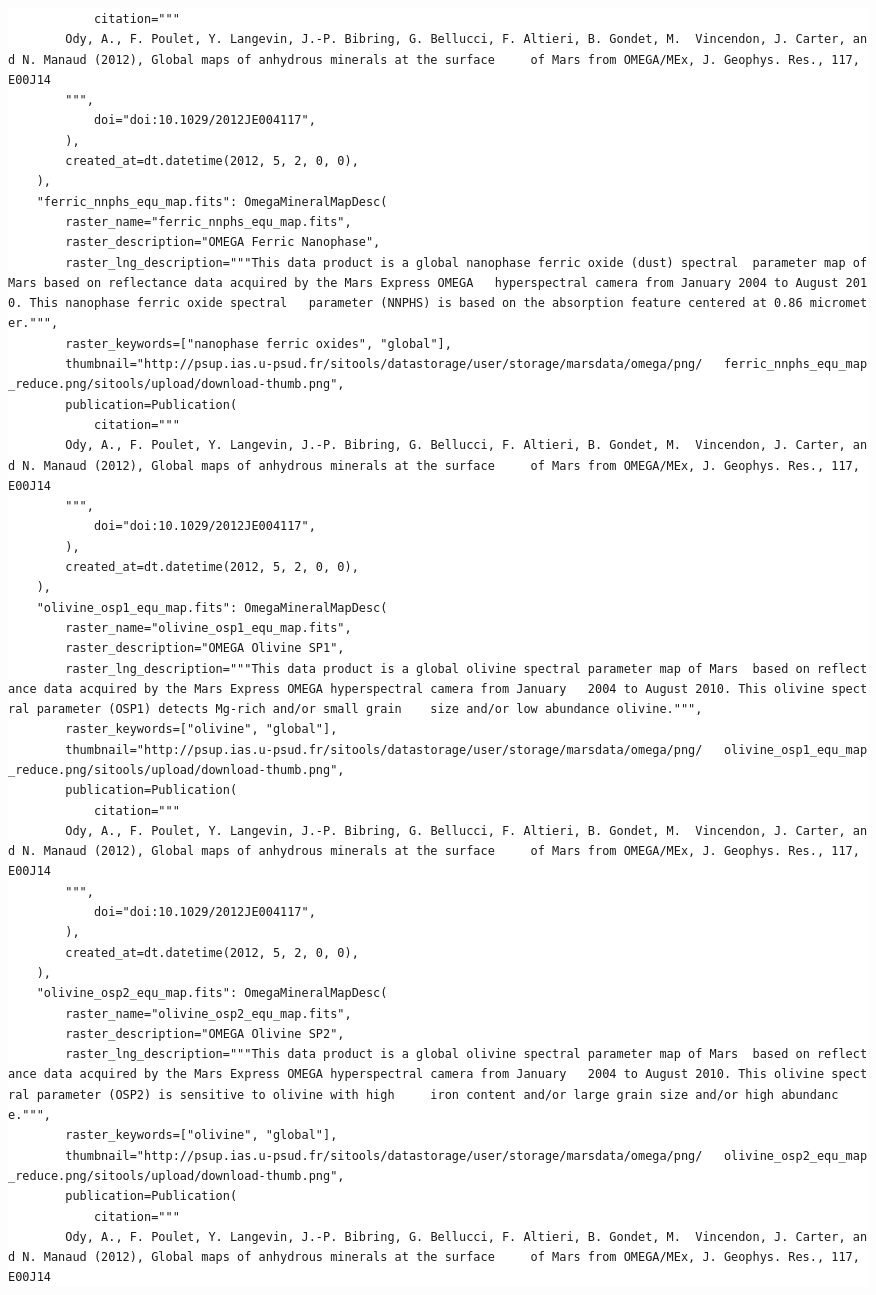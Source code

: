                 citation="""
            Ody, A., F. Poulet, Y. Langevin, J.-P. Bibring, G. Bellucci, F. Altieri, B. Gondet, M.  Vincendon, J. Carter, and N. Manaud (2012), Global maps of anhydrous minerals at the surface     of Mars from OMEGA/MEx, J. Geophys. Res., 117, E00J14
            """,
                doi="doi:10.1029/2012JE004117",
            ),
            created_at=dt.datetime(2012, 5, 2, 0, 0),
        ),
        "ferric_nnphs_equ_map.fits": OmegaMineralMapDesc(
            raster_name="ferric_nnphs_equ_map.fits",
            raster_description="OMEGA Ferric Nanophase",
            raster_lng_description="""This data product is a global nanophase ferric oxide (dust) spectral  parameter map of Mars based on reflectance data acquired by the Mars Express OMEGA   hyperspectral camera from January 2004 to August 2010. This nanophase ferric oxide spectral   parameter (NNPHS) is based on the absorption feature centered at 0.86 micrometer.""",
            raster_keywords=["nanophase ferric oxides", "global"],
            thumbnail="http://psup.ias.u-psud.fr/sitools/datastorage/user/storage/marsdata/omega/png/   ferric_nnphs_equ_map_reduce.png/sitools/upload/download-thumb.png",
            publication=Publication(
                citation="""
            Ody, A., F. Poulet, Y. Langevin, J.-P. Bibring, G. Bellucci, F. Altieri, B. Gondet, M.  Vincendon, J. Carter, and N. Manaud (2012), Global maps of anhydrous minerals at the surface     of Mars from OMEGA/MEx, J. Geophys. Res., 117, E00J14
            """,
                doi="doi:10.1029/2012JE004117",
            ),
            created_at=dt.datetime(2012, 5, 2, 0, 0),
        ),
        "olivine_osp1_equ_map.fits": OmegaMineralMapDesc(
            raster_name="olivine_osp1_equ_map.fits",
            raster_description="OMEGA Olivine SP1",
            raster_lng_description="""This data product is a global olivine spectral parameter map of Mars  based on reflectance data acquired by the Mars Express OMEGA hyperspectral camera from January   2004 to August 2010. This olivine spectral parameter (OSP1) detects Mg-rich and/or small grain    size and/or low abundance olivine.""",
            raster_keywords=["olivine", "global"],
            thumbnail="http://psup.ias.u-psud.fr/sitools/datastorage/user/storage/marsdata/omega/png/   olivine_osp1_equ_map_reduce.png/sitools/upload/download-thumb.png",
            publication=Publication(
                citation="""
            Ody, A., F. Poulet, Y. Langevin, J.-P. Bibring, G. Bellucci, F. Altieri, B. Gondet, M.  Vincendon, J. Carter, and N. Manaud (2012), Global maps of anhydrous minerals at the surface     of Mars from OMEGA/MEx, J. Geophys. Res., 117, E00J14
            """,
                doi="doi:10.1029/2012JE004117",
            ),
            created_at=dt.datetime(2012, 5, 2, 0, 0),
        ),
        "olivine_osp2_equ_map.fits": OmegaMineralMapDesc(
            raster_name="olivine_osp2_equ_map.fits",
            raster_description="OMEGA Olivine SP2",
            raster_lng_description="""This data product is a global olivine spectral parameter map of Mars  based on reflectance data acquired by the Mars Express OMEGA hyperspectral camera from January   2004 to August 2010. This olivine spectral parameter (OSP2) is sensitive to olivine with high     iron content and/or large grain size and/or high abundance.""",
            raster_keywords=["olivine", "global"],
            thumbnail="http://psup.ias.u-psud.fr/sitools/datastorage/user/storage/marsdata/omega/png/   olivine_osp2_equ_map_reduce.png/sitools/upload/download-thumb.png",
            publication=Publication(
                citation="""
            Ody, A., F. Poulet, Y. Langevin, J.-P. Bibring, G. Bellucci, F. Altieri, B. Gondet, M.  Vincendon, J. Carter, and N. Manaud (2012), Global maps of anhydrous minerals at the surface     of Mars from OMEGA/MEx, J. Geophys. Res., 117, E00J14

[^1]: [**OMEGA EAICD** (Experiment Archive Interface Control)](https://www.ias.u-psud.fr/omega/documents/EAICD_OMEGA.pdf)
[^2]: **M. Vincendon, J. Audouard, F. Altieri, A. Ody (2015)**, Mars Express measurements of surface albedo changes over 2004–2010, In Icarus, Volume 251, 2015, Pages 145-163, ISSN 0019-1035,
[^3]: Audouard, J., F. Poulet, M. Vincendon, R. E. Milliken, D. Jouglet, J. Bibring, B. Gondet, and Y. Langevin (2014), Water in the Martian regolith from OMEGA/Mars Express, J. Geophys. Res. Planets,119, 1969–1989, [doi:10.1002/2014JE004649](https://doi.org/10.1002%2F2014JE004649)